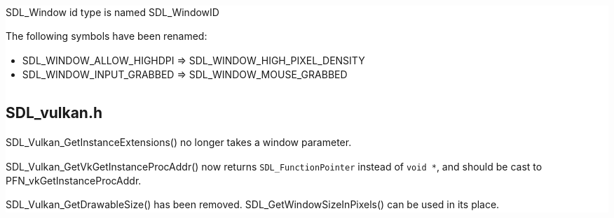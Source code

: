 SDL_Window id type is named SDL_WindowID

The following symbols have been renamed:
* SDL_WINDOW_ALLOW_HIGHDPI => SDL_WINDOW_HIGH_PIXEL_DENSITY
* SDL_WINDOW_INPUT_GRABBED => SDL_WINDOW_MOUSE_GRABBED

## SDL_vulkan.h

SDL_Vulkan_GetInstanceExtensions() no longer takes a window parameter.

SDL_Vulkan_GetVkGetInstanceProcAddr() now returns `SDL_FunctionPointer` instead of `void *`, and should be cast to PFN_vkGetInstanceProcAddr.

SDL_Vulkan_GetDrawableSize() has been removed. SDL_GetWindowSizeInPixels() can be used in its place.
